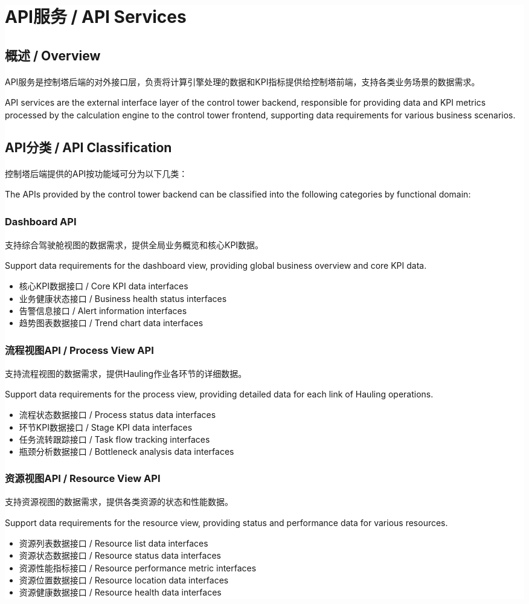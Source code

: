 # API服务 / API Services

## 概述 / Overview

API服务是控制塔后端的对外接口层，负责将计算引擎处理的数据和KPI指标提供给控制塔前端，支持各类业务场景的数据需求。

API services are the external interface layer of the control tower backend, responsible for providing data and KPI metrics processed by the calculation engine to the control tower frontend, supporting data requirements for various business scenarios.

## API分类 / API Classification

控制塔后端提供的API按功能域可分为以下几类：

The APIs provided by the control tower backend can be classified into the following categories by functional domain:

### Dashboard API

支持综合驾驶舱视图的数据需求，提供全局业务概览和核心KPI数据。

Support data requirements for the dashboard view, providing global business overview and core KPI data.

- 核心KPI数据接口 / Core KPI data interfaces
- 业务健康状态接口 / Business health status interfaces
- 告警信息接口 / Alert information interfaces
- 趋势图表数据接口 / Trend chart data interfaces

### 流程视图API / Process View API

支持流程视图的数据需求，提供Hauling作业各环节的详细数据。

Support data requirements for the process view, providing detailed data for each link of Hauling operations.

- 流程状态数据接口 / Process status data interfaces
- 环节KPI数据接口 / Stage KPI data interfaces
- 任务流转跟踪接口 / Task flow tracking interfaces
- 瓶颈分析数据接口 / Bottleneck analysis data interfaces

### 资源视图API / Resource View API

支持资源视图的数据需求，提供各类资源的状态和性能数据。

Support data requirements for the resource view, providing status and performance data for various resources.

- 资源列表数据接口 / Resource list data interfaces
- 资源状态数据接口 / Resource status data interfaces
- 资源性能指标接口 / Resource performance metric interfaces
- 资源位置数据接口 / Resource location data interfaces
- 资源健康数据接口 / Resource health data interfaces
